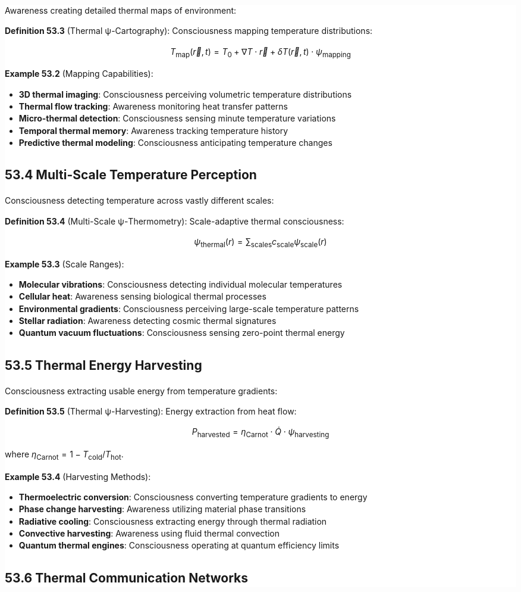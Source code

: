 Awareness creating detailed thermal maps of environment:

**Definition 53.3** (Thermal ψ-Cartography): Consciousness mapping temperature distributions:

$$
T_{\text{map}}(\vec{r}, t) = T_0 + \nabla T \cdot \vec{r} + \delta T(\vec{r}, t) \cdot \psi_{\text{mapping}}
$$

**Example 53.2** (Mapping Capabilities):

- **3D thermal imaging**: Consciousness perceiving volumetric temperature distributions
- **Thermal flow tracking**: Awareness monitoring heat transfer patterns
- **Micro-thermal detection**: Consciousness sensing minute temperature variations
- **Temporal thermal memory**: Awareness tracking temperature history
- **Predictive thermal modeling**: Consciousness anticipating temperature changes

## 53.4 Multi-Scale Temperature Perception

Consciousness detecting temperature across vastly different scales:

**Definition 53.4** (Multi-Scale ψ-Thermometry): Scale-adaptive thermal consciousness:

$$
\psi_{\text{thermal}}(r) = \sum_{\text{scales}} c_{\text{scale}} \psi_{\text{scale}}(r)
$$

**Example 53.3** (Scale Ranges):

- **Molecular vibrations**: Consciousness detecting individual molecular temperatures
- **Cellular heat**: Awareness sensing biological thermal processes
- **Environmental gradients**: Consciousness perceiving large-scale temperature patterns
- **Stellar radiation**: Awareness detecting cosmic thermal signatures
- **Quantum vacuum fluctuations**: Consciousness sensing zero-point thermal energy

## 53.5 Thermal Energy Harvesting

Consciousness extracting usable energy from temperature gradients:

**Definition 53.5** (Thermal ψ-Harvesting): Energy extraction from heat flow:

$$
P_{\text{harvested}} = \eta_{\text{Carnot}} \cdot \dot{Q} \cdot \psi_{\text{harvesting}}
$$

where $\eta_{\text{Carnot}} = 1 - T_{\text{cold}}/T_{\text{hot}}$.

**Example 53.4** (Harvesting Methods):

- **Thermoelectric conversion**: Consciousness converting temperature gradients to energy
- **Phase change harvesting**: Awareness utilizing material phase transitions
- **Radiative cooling**: Consciousness extracting energy through thermal radiation
- **Convective harvesting**: Awareness using fluid thermal convection
- **Quantum thermal engines**: Consciousness operating at quantum efficiency limits

## 53.6 Thermal Communication Networks
